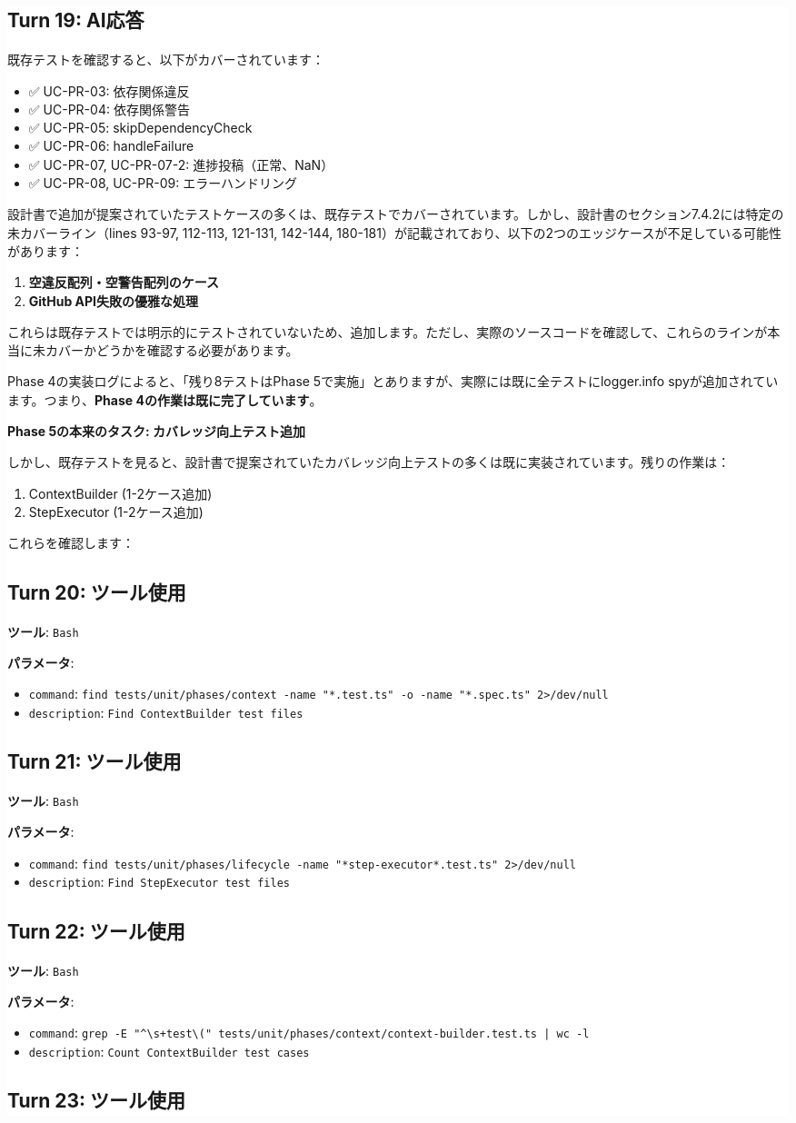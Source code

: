 ## Turn 19: AI応答

既存テストを確認すると、以下がカバーされています：
- ✅ UC-PR-03: 依存関係違反
- ✅ UC-PR-04: 依存関係警告
- ✅ UC-PR-05: skipDependencyCheck
- ✅ UC-PR-06: handleFailure
- ✅ UC-PR-07, UC-PR-07-2: 進捗投稿（正常、NaN）
- ✅ UC-PR-08, UC-PR-09: エラーハンドリング

設計書で追加が提案されていたテストケースの多くは、既存テストでカバーされています。しかし、設計書のセクション7.4.2には特定の未カバーライン（lines 93-97, 112-113, 121-131, 142-144, 180-181）が記載されており、以下の2つのエッジケースが不足している可能性があります：

1. **空違反配列・空警告配列のケース**
2. **GitHub API失敗の優雅な処理**

これらは既存テストでは明示的にテストされていないため、追加します。ただし、実際のソースコードを確認して、これらのラインが本当に未カバーかどうかを確認する必要があります。

Phase 4の実装ログによると、「残り8テストはPhase 5で実施」とありますが、実際には既に全テストにlogger.info spyが追加されています。つまり、**Phase 4の作業は既に完了しています**。

**Phase 5の本来のタスク: カバレッジ向上テスト追加**

しかし、既存テストを見ると、設計書で提案されていたカバレッジ向上テストの多くは既に実装されています。残りの作業は：

1. ContextBuilder (1-2ケース追加)
2. StepExecutor (1-2ケース追加)

これらを確認します：

## Turn 20: ツール使用

**ツール**: `Bash`

**パラメータ**:
- `command`: `find tests/unit/phases/context -name "*.test.ts" -o -name "*.spec.ts" 2>/dev/null`
- `description`: `Find ContextBuilder test files`

## Turn 21: ツール使用

**ツール**: `Bash`

**パラメータ**:
- `command`: `find tests/unit/phases/lifecycle -name "*step-executor*.test.ts" 2>/dev/null`
- `description`: `Find StepExecutor test files`

## Turn 22: ツール使用

**ツール**: `Bash`

**パラメータ**:
- `command`: `grep -E "^\s+test\(" tests/unit/phases/context/context-builder.test.ts | wc -l`
- `description`: `Count ContextBuilder test cases`

## Turn 23: ツール使用
